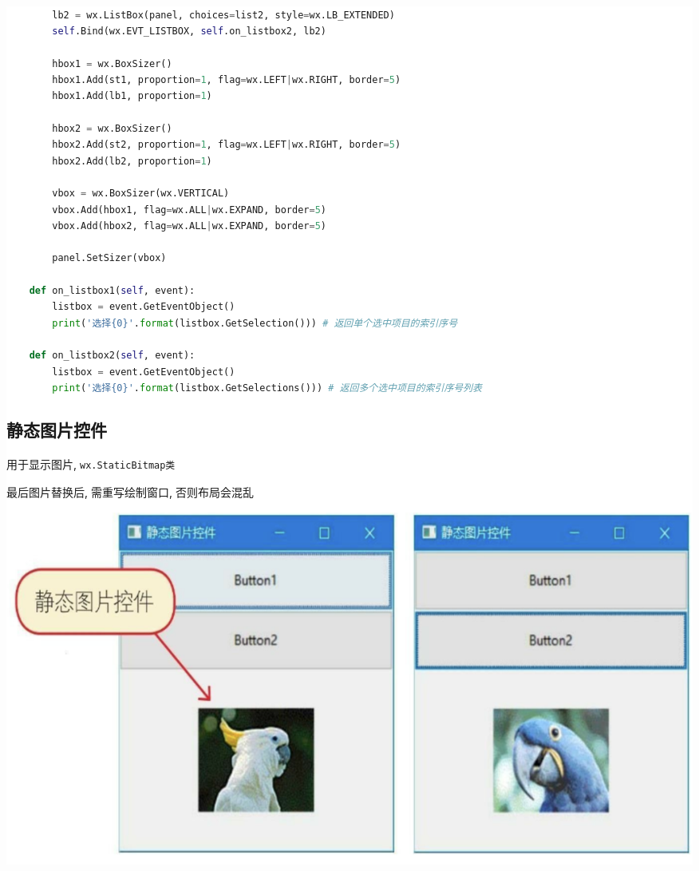 ```python
		lb2 = wx.ListBox(panel, choices=list2, style=wx.LB_EXTENDED)
		self.Bind(wx.EVT_LISTBOX, self.on_listbox2, lb2)

		hbox1 = wx.BoxSizer()
		hbox1.Add(st1, proportion=1, flag=wx.LEFT|wx.RIGHT, border=5) 
		hbox1.Add(lb1, proportion=1)

		hbox2 = wx.BoxSizer()
		hbox2.Add(st2, proportion=1, flag=wx.LEFT|wx.RIGHT, border=5) 
		hbox2.Add(lb2, proportion=1)

		vbox = wx.BoxSizer(wx.VERTICAL)
		vbox.Add(hbox1, flag=wx.ALL|wx.EXPAND, border=5) 
		vbox.Add(hbox2, flag=wx.ALL|wx.EXPAND, border=5)

		panel.SetSizer(vbox)

	def on_listbox1(self, event):
		listbox = event.GetEventObject()
		print('选择{0}'.format(listbox.GetSelection())) # 返回单个选中项目的索引序号

	def on_listbox2(self, event):
		listbox = event.GetEventObject()
		print('选择{0}'.format(listbox.GetSelections())) # 返回多个选中项目的索引序号列表
```

## 静态图片控件

用于显示图片, `wx.StaticBitmap类`​

最后图片替换后, 需重写绘制窗口, 否则布局会混乱

![截屏2024-12-25 21.37.25](../assets/截屏2024-12-25%2021.37.25-20241225213728-vchzqxu.png)
